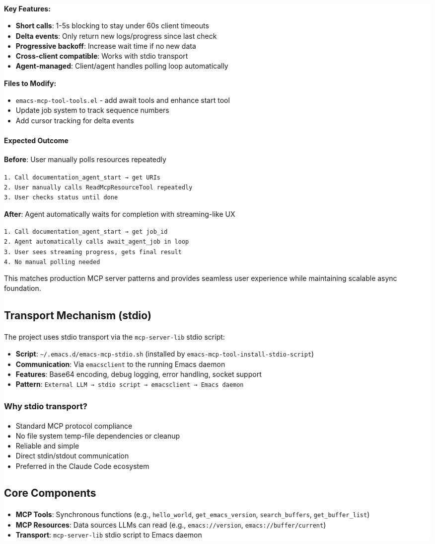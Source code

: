 **Key Features:**
- **Short calls**: 1-5s blocking to stay under 60s client timeouts
- **Delta events**: Only return new logs/progress since last check
- **Progressive backoff**: Increase wait time if no new data
- **Cross-client compatible**: Works with stdio transport
- **Agent-managed**: Client/agent handles polling loop automatically

**Files to Modify:**
- `emacs-mcp-tool-tools.el` - add await tools and enhance start tool
- Update job system to track sequence numbers
- Add cursor tracking for delta events

#### Expected Outcome

**Before**: User manually polls resources repeatedly
```
1. Call documentation_agent_start → get URIs
2. User manually calls ReadMcpResourceTool repeatedly  
3. User checks status until done
```

**After**: Agent automatically waits for completion with streaming-like UX
```
1. Call documentation_agent_start → get job_id
2. Agent automatically calls await_agent_job in loop
3. User sees streaming progress, gets final result
4. No manual polling needed
```

This matches production MCP server patterns and provides seamless user experience while maintaining scalable async foundation.

## Transport Mechanism (stdio)

The project uses stdio transport via the `mcp-server-lib` stdio script:

- **Script**: `~/.emacs.d/emacs-mcp-stdio.sh` (installed by `emacs-mcp-tool-install-stdio-script`)
- **Communication**: Via `emacsclient` to the running Emacs daemon
- **Features**: Base64 encoding, debug logging, error handling, socket support
- **Pattern**: `External LLM → stdio script → emacsclient → Emacs daemon`

### Why stdio transport?

- Standard MCP protocol compliance
- No file system temp-file dependencies or cleanup
- Reliable and simple
- Direct stdin/stdout communication
- Preferred in the Claude Code ecosystem

## Core Components

- **MCP Tools**: Synchronous functions (e.g., `hello_world`, `get_emacs_version`, `search_buffers`, `get_buffer_list`)
- **MCP Resources**: Data sources LLMs can read (e.g., `emacs://version`, `emacs://buffer/current`)
- **Transport**: `mcp-server-lib` stdio script to Emacs daemon
